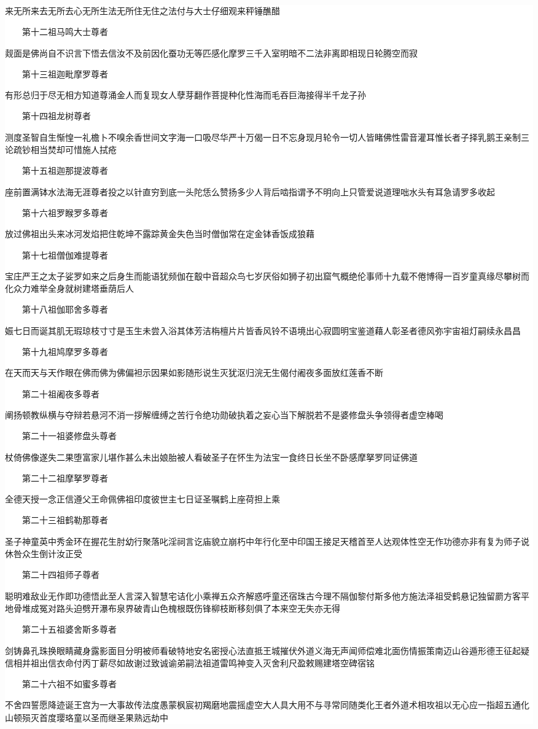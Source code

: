 
来无所来去无所去心无所生法无所住无住之法付与大士仔细观来秤锤醮醋

　　第十二祖马鸣大士尊者

觌面是佛尚自不识言下悟去信汝不及前因化蚕功无等匹感化摩罗三千入室明暗不二法非离即相现日轮腾空而寂

　　第十三祖迦毗摩罗尊者

有形总归于尽无相方知道尊涌金人而复现女人孽芽翻作菩提种化性海而毛吞巨海接得半千龙子孙

　　第十四祖龙树尊者

测度圣智自生惭惶一礼檐卜不嗅余香世间文字海一口吸尽华严十万偈一日不忘身现月轮令一切人皆睹佛性雷音灌耳惟长者子择乳鹅王亲制三论疏钞相当焚却可惜施人拭疮

　　第十五祖迦那提波尊者

座前置满钵水法海无涯尊者投之以针直穷到底一头陀恁么赞扬多少人背后啮指谓予不明向上只管爱说道理咄水头有耳急请罗多收起

　　第十六祖罗睺罗多尊者

放过佛祖出头来冰河发焰把住乾坤不露踪黄金失色当时僧伽常在定金钵香饭成狼藉

　　第十七祖僧伽难提尊者

宝庄严王之太子娑罗如来之后身生而能语犹频伽在鷇中音超众鸟七岁厌俗如狮子初出窟气概绝伦事师十九载不倦博得一百岁童真缘尽攀树而化众力难举全身就树建塔垂荫后人

　　第十八祖伽耶舍多尊者

娠七日而诞其肌无瑕琼枝寸寸是玉生未尝入浴其体芳洁栴檀片片皆香风铃不语境出心寂圆明宝鉴道藉人彰圣者德风弥宇宙祖灯嗣续永昌昌

　　第十九祖鸠摩罗多尊者

在天而天与天作眼在佛而佛为佛偏袒示因果如影随形说生灭犹沤归浣无生偈付阇夜多面放红莲香不断

　　第二十祖阇夜多尊者

阐扬顿教纵横与夺辩若悬河不消一拶解缠缚之苦行令绝功勋破执着之妄心当下解脱若不是婆修盘头争领得者虚空棒喝

　　第二十一祖婆修盘头尊者

杖倚佛像遂失二果堕富家儿堪作甚么未出娘胎被人看破圣子在怀生为法宝一食终日长坐不卧感摩拏罗同证佛道

　　第二十二祖摩拏罗尊者

全德天授一念正信遵父王命佩佛祖印度彼世主七日证圣嘱鹤上座荷担上乘

　　第二十三祖鹤勒那尊者

圣子神童英中秀金环在握花生肘幼行聚落叱淫祠言讫庙貌立崩朽中年行化至中印国王接足天稽首至人达观体性空无作功德亦非有复为师子说休咎众生倒计汝正受

　　第二十四祖师子尊者

聪明难敌业无作即功德悟此至人言深入智慧宅诘化小乘禅五众齐解惑呼童还宿珠古今理不隔伽黎付斯多他方施法泽祖受鹤悬记独留罽方客平地骨堆成冤对路头迫劈开瀑布泉界破青山色槐根既伤锋柳枝断移刻俱了本来空无失亦无得

　　第二十五祖婆舍斯多尊者

剑铸鼻孔珠换眼睛藏身露影面目分明被师看破特地安名密授心法直抵王城摧伏外道义海无声闻师偿难北面伤情振策南迈山谷遁形德王征起疑信相并祖出信衣命付丙丁薪尽如故谢过致诚谕弟嗣法祖道雷鸣神变入灭舍利尺盈敕赐建塔空碑宿铭

　　第二十六祖不如蜜多尊者

不舍四誓愿降迹诞王宫为一大事故传法度愚蒙枫宸初羯磨地震摇虚空大人具大用不与寻常同随类化王者外道术相攻祖以无心应一指超五通化山顿殒灭首度璎珞童以圣而继圣果熟远劫中
